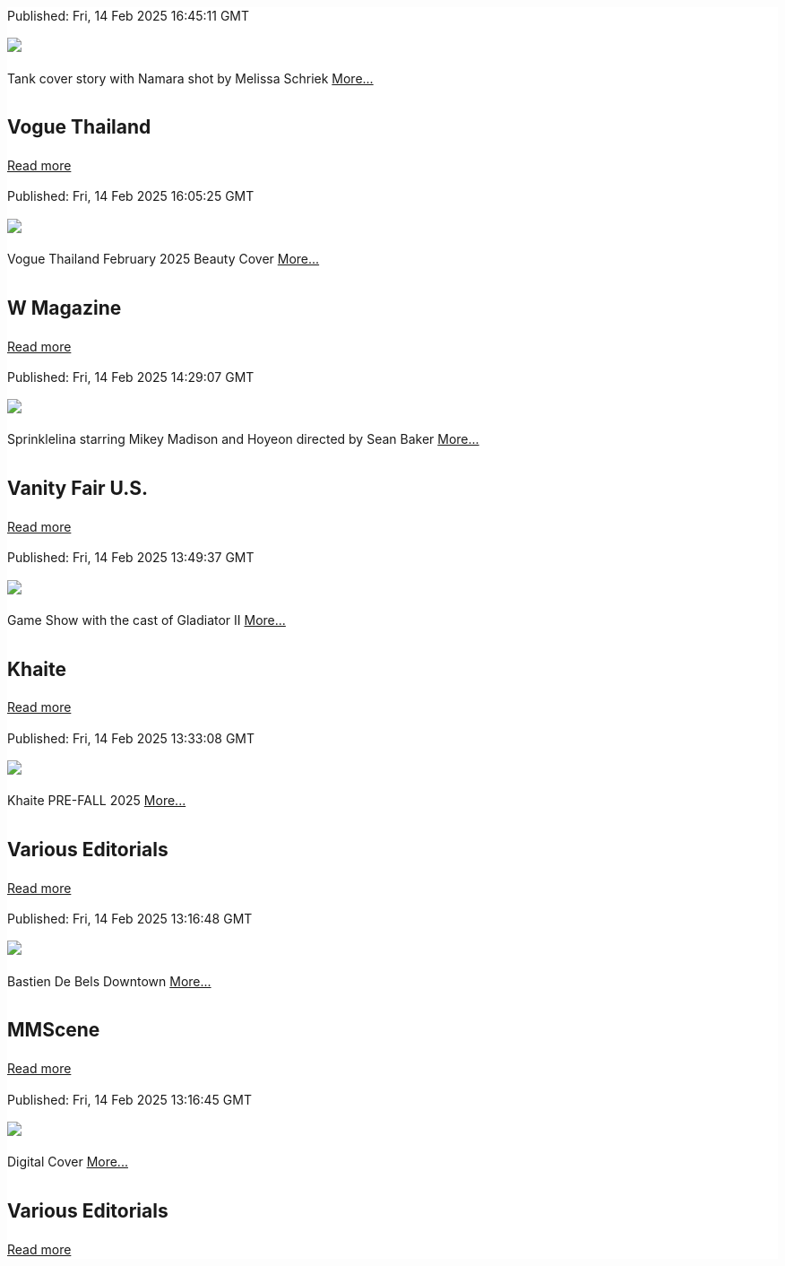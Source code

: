 Published: Fri, 14 Feb 2025 16:45:11 GMT

<p><img src="https://i.mdel.net/i/db/2025/2/2448401/2448401-800w.jpg" /></p>Tank cover story with Namara shot by Melissa Schriek <a href="https://models.com/work/tank-magazine-tank-cover-story-with-namara-shot-by-melissa-schriek" title="Tank cover story with Namara shot by Melissa Schriek">More...</a>

## Vogue Thailand
[Read more](https://models.com/work/vogue-thailand-vogue-thailand-february-2025-beauty-cover)

Published: Fri, 14 Feb 2025 16:05:25 GMT

<p><img src="https://i.mdel.net/i/db/2025/2/2448351/2448351-800w.jpg" /></p>Vogue Thailand February 2025 Beauty Cover <a href="https://models.com/work/vogue-thailand-vogue-thailand-february-2025-beauty-cover" title="Vogue Thailand February 2025 Beauty Cover">More...</a>

## W Magazine
[Read more](https://models.com/work/w-magazine-sprinklelina-starring-mikey-madison-and-hoyeon--directed-by-sean-baker)

Published: Fri, 14 Feb 2025 14:29:07 GMT

<p><img src="https://i.mdel.net/i/db/2025/2/2448256/2448256-800w.jpg" /></p>Sprinklelina starring Mikey Madison and Hoyeon  directed by Sean Baker <a href="https://models.com/work/w-magazine-sprinklelina-starring-mikey-madison-and-hoyeon--directed-by-sean-baker" title="Sprinklelina starring Mikey Madison and Hoyeon  directed by Sean Baker">More...</a>

## Vanity Fair U.S.
[Read more](https://models.com/work/vanity-fair-us-game-show-with-the-cast-of-gladiator-ii)

Published: Fri, 14 Feb 2025 13:49:37 GMT

<p><img src="https://i.mdel.net/i/db/2025/2/2448241/2448241-800w.jpg" /></p>Game Show with the cast of Gladiator II <a href="https://models.com/work/vanity-fair-us-game-show-with-the-cast-of-gladiator-ii" title="Game Show with the cast of Gladiator II">More...</a>

## Khaite
[Read more](https://models.com/work/khaite-khaite-pre-fall-2025)

Published: Fri, 14 Feb 2025 13:33:08 GMT

<p><img src="https://i.mdel.net/i/db/2025/2/2448242/2448242-800w.jpg" /></p>Khaite PRE-FALL 2025 <a href="https://models.com/work/khaite-khaite-pre-fall-2025" title="Khaite PRE-FALL 2025">More...</a>

## Various Editorials
[Read more](https://models.com/work/various-editorials-bastien-de-bels-downtown)

Published: Fri, 14 Feb 2025 13:16:48 GMT

<p><img src="https://i.mdel.net/i/db/2025/2/2448232/2448232-800w.jpg" /></p>Bastien De Bels Downtown <a href="https://models.com/work/various-editorials-bastien-de-bels-downtown" title="Bastien De Bels Downtown">More...</a>

## MMScene
[Read more](https://models.com/work/mmscene-digital-cover)

Published: Fri, 14 Feb 2025 13:16:45 GMT

<p><img src="https://i.mdel.net/i/db/2025/2/2448231/2448231-800w.jpg" /></p>Digital Cover <a href="https://models.com/work/mmscene-digital-cover" title="Digital Cover">More...</a>

## Various Editorials
[Read more](https://models.com/work/various-editorials-paris-fashion-week-mens-edition---january-2025)
